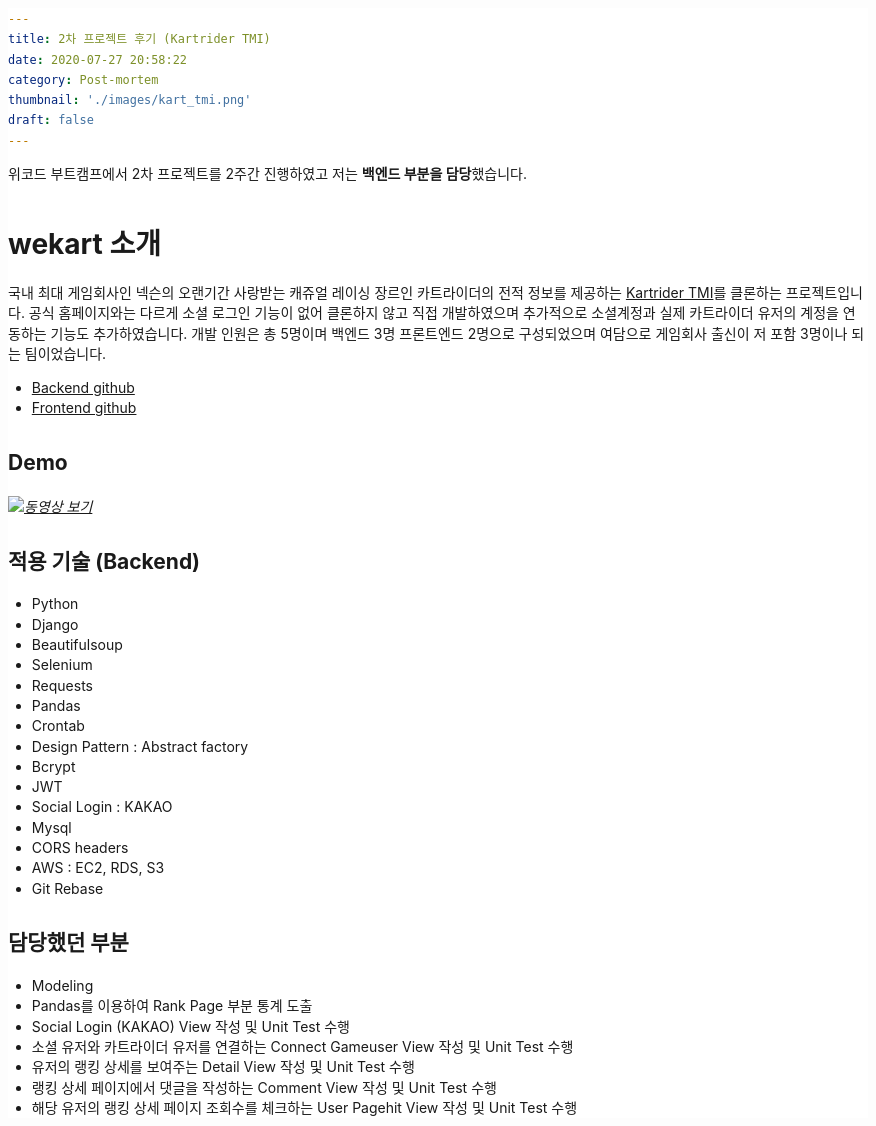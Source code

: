 ```yaml
---
title: 2차 프로젝트 후기 (Kartrider TMI)
date: 2020-07-27 20:58:22
category: Post-mortem
thumbnail: './images/kart_tmi.png'
draft: false
---
```



위코드 부트캠프에서 2차 프로젝트를 2주간 진행하였고 저는 **백엔드 부분을 담당**했습니다.

# wekart 소개

국내 최대 게임회사인 넥슨의 오랜기간 사랑받는 캐쥬얼 레이싱 장르인 카트라이더의 전적 정보를 제공하는 [Kartrider TMI](https://tmi.nexon.com/kart)를 클론하는 프로젝트입니다. 공식 홈페이지와는 다르게 소셜 로그인 기능이 없어 클론하지 않고 직접 개발하였으며 추가적으로 소셜계정과 실제 카트라이더 유저의 계정을 연동하는 기능도 추가하였습니다. 개발 인원은 총 5명이며 백엔드 3명 프론트엔드 2명으로 구성되었으며 여담으로 게임회사 출신이 저 포함 3명이나 되는 팀이었습니다.

- [Backend github](https://github.com/wecode-bootcamp-korea/9-5dragon-backend)
- [Frontend github](https://github.com/wecode-bootcamp-korea/9-5dragon-frontend)

## Demo
[![](https://images.velog.io/images/yongineer1990/post/87664e61-d90c-469b-8678-24f42405b1e6/image.png)*동영상 보기*](https://youtu.be/Av_p4sCT4Wg)

## 적용 기술 (Backend)

- Python
- Django
- Beautifulsoup
- Selenium
- Requests
- Pandas
- Crontab
- Design Pattern : Abstract factory
- Bcrypt
- JWT
- Social Login : KAKAO
- Mysql
- CORS headers
- AWS : EC2, RDS, S3
- Git Rebase

## 담당했던 부분

- Modeling
- Pandas를 이용하여 Rank Page 부분 통계 도출
- Social Login (KAKAO) View 작성 및 Unit Test 수행
- 소셜 유저와 카트라이더 유저를 연결하는 Connect Gameuser View 작성 및 Unit Test 수행
- 유저의 랭킹 상세를 보여주는 Detail View 작성 및 Unit Test 수행
- 랭킹 상세 페이지에서 댓글을 작성하는 Comment View 작성 및 Unit Test 수행
- 해당 유저의 랭킹 상세 페이지 조회수를 체크하는 User Pagehit View 작성 및 Unit Test 수행
